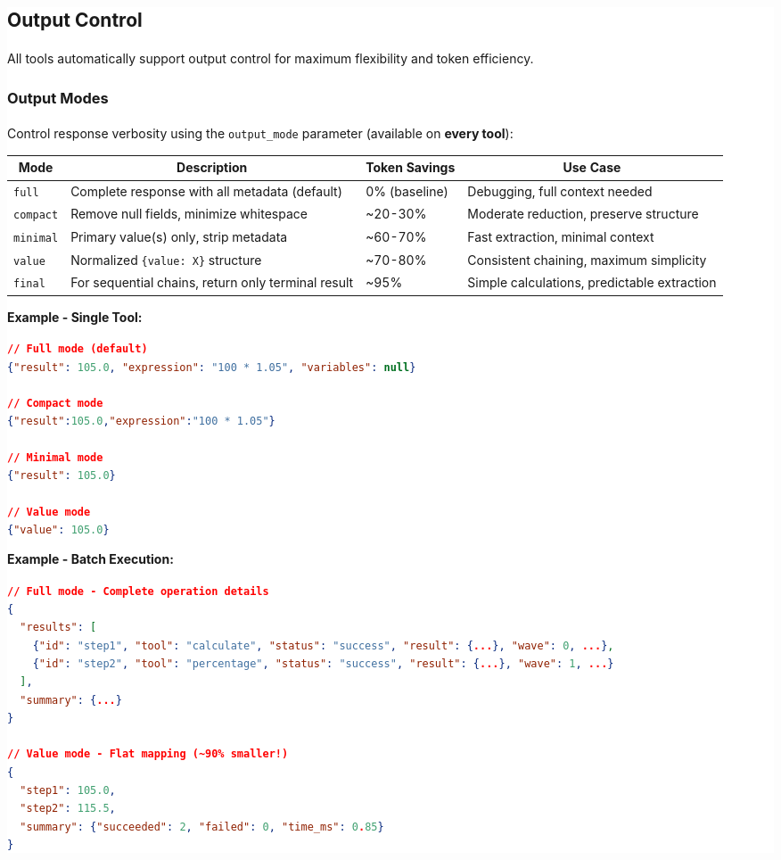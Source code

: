 
## Output Control

All tools automatically support output control for maximum flexibility and token efficiency.

### Output Modes

Control response verbosity using the `output_mode` parameter (available on **every tool**):

| Mode       | Description                                    | Token Savings | Use Case                               |
| ---------- | ---------------------------------------------- | ------------- | -------------------------------------- |
| `full`     | Complete response with all metadata (default)  | 0% (baseline) | Debugging, full context needed         |
| `compact`  | Remove null fields, minimize whitespace        | ~20-30%       | Moderate reduction, preserve structure |
| `minimal`  | Primary value(s) only, strip metadata          | ~60-70%       | Fast extraction, minimal context       |
| `value`    | Normalized `{value: X}` structure              | ~70-80%       | Consistent chaining, maximum simplicity|
| `final`    | For sequential chains, return only terminal result | ~95%      | Simple calculations, predictable extraction|

**Example - Single Tool:**

```json
// Full mode (default)
{"result": 105.0, "expression": "100 * 1.05", "variables": null}

// Compact mode
{"result":105.0,"expression":"100 * 1.05"}

// Minimal mode
{"result": 105.0}

// Value mode
{"value": 105.0}
```

**Example - Batch Execution:**

```json
// Full mode - Complete operation details
{
  "results": [
    {"id": "step1", "tool": "calculate", "status": "success", "result": {...}, "wave": 0, ...},
    {"id": "step2", "tool": "percentage", "status": "success", "result": {...}, "wave": 1, ...}
  ],
  "summary": {...}
}

// Value mode - Flat mapping (~90% smaller!)
{
  "step1": 105.0,
  "step2": 115.5,
  "summary": {"succeeded": 2, "failed": 0, "time_ms": 0.85}
}
```
